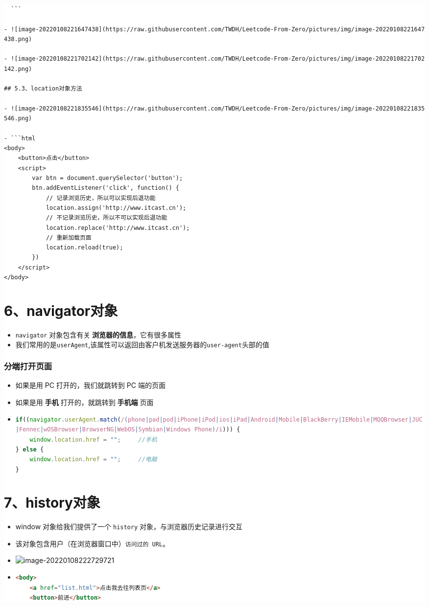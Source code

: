   ```
    ```

  - ![image-20220108221647438](https://raw.githubusercontent.com/TWDH/Leetcode-From-Zero/pictures/img/image-20220108221647438.png)

  - ![image-20220108221702142](https://raw.githubusercontent.com/TWDH/Leetcode-From-Zero/pictures/img/image-20220108221702142.png) 

## 5.3、location对象方法

- ![image-20220108221835546](https://raw.githubusercontent.com/TWDH/Leetcode-From-Zero/pictures/img/image-20220108221835546.png)

- ```html
  <body>
      <button>点击</button>
      <script>
          var btn = document.querySelector('button');
          btn.addEventListener('click', function() {
              // 记录浏览历史，所以可以实现后退功能
              location.assign('http://www.itcast.cn');
              // 不记录浏览历史，所以不可以实现后退功能
              location.replace('http://www.itcast.cn');
              // 重新加载页面
              location.reload(true);
          })
      </script>
  </body>
  ```

# 6、navigator对象

- `navigator` 对象包含有关 **浏览器的信息**，它有很多属性
- 我们常用的是`userAgent`,该属性可以返回由客户机发送服务器的`user-agent`头部的值

### 分端打开页面

- 如果是用 PC 打开的，我们就跳转到 PC 端的页面

- 如果是用 **手机** 打开的，就跳转到 **手机端** 页面

- ```js
  if((navigator.userAgent.match(/(phone|pad|pod|iPhone|iPod|ios|iPad|Android|Mobile|BlackBerry|IEMobile|MQQBrowser|JUC|Fennec|wOSBrowser|BrowserNG|WebOS|Symbian|Windows Phone)/i))) {
      window.location.href = "";     //手机
  } else {
      window.location.href = "";     //电脑
  }
  
  ```

# 7、history对象

- window 对象给我们提供了一个 `history` 对象，与浏览器历史记录进行交互

- 该对象包含用户（在浏览器窗口中）`访问过的 URL`。

- ![image-20220108222729721](https://raw.githubusercontent.com/TWDH/Leetcode-From-Zero/pictures/img/image-20220108222729721.png)

- ```html
  <body>
      <a href="list.html">点击我去往列表页</a>
      <button>前进</button>
  ```